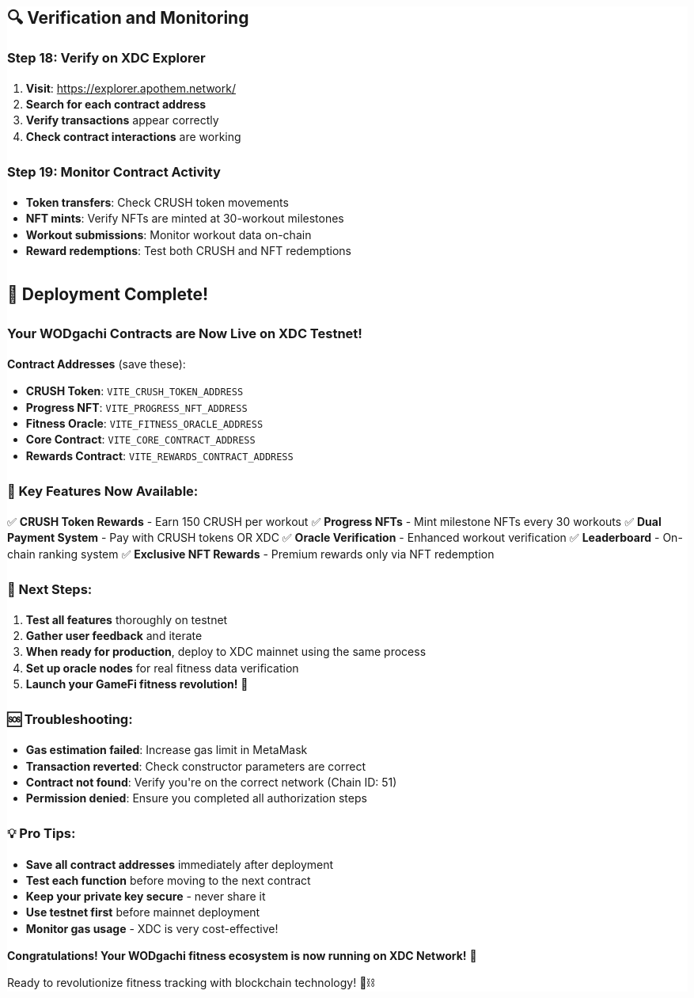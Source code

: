 ## 🔍 Verification and Monitoring

### Step 18: Verify on XDC Explorer
1. **Visit**: https://explorer.apothem.network/
2. **Search for each contract address**
3. **Verify transactions** appear correctly
4. **Check contract interactions** are working

### Step 19: Monitor Contract Activity
- **Token transfers**: Check CRUSH token movements
- **NFT mints**: Verify NFTs are minted at 30-workout milestones
- **Workout submissions**: Monitor workout data on-chain
- **Reward redemptions**: Test both CRUSH and NFT redemptions

## 🎉 Deployment Complete!

### Your WODgachi Contracts are Now Live on XDC Testnet! 

**Contract Addresses** (save these):
- **CRUSH Token**: `VITE_CRUSH_TOKEN_ADDRESS`
- **Progress NFT**: `VITE_PROGRESS_NFT_ADDRESS`
- **Fitness Oracle**: `VITE_FITNESS_ORACLE_ADDRESS`
- **Core Contract**: `VITE_CORE_CONTRACT_ADDRESS`
- **Rewards Contract**: `VITE_REWARDS_CONTRACT_ADDRESS`

### 🌟 Key Features Now Available:
✅ **CRUSH Token Rewards** - Earn 150 CRUSH per workout
✅ **Progress NFTs** - Mint milestone NFTs every 30 workouts
✅ **Dual Payment System** - Pay with CRUSH tokens OR XDC
✅ **Oracle Verification** - Enhanced workout verification
✅ **Leaderboard** - On-chain ranking system
✅ **Exclusive NFT Rewards** - Premium rewards only via NFT redemption

### 🔄 Next Steps:
1. **Test all features** thoroughly on testnet
2. **Gather user feedback** and iterate
3. **When ready for production**, deploy to XDC mainnet using the same process
4. **Set up oracle nodes** for real fitness data verification
5. **Launch your GameFi fitness revolution!** 🚀

### 🆘 Troubleshooting:
- **Gas estimation failed**: Increase gas limit in MetaMask
- **Transaction reverted**: Check constructor parameters are correct
- **Contract not found**: Verify you're on the correct network (Chain ID: 51)
- **Permission denied**: Ensure you completed all authorization steps

### 💡 Pro Tips:
- **Save all contract addresses** immediately after deployment
- **Test each function** before moving to the next contract
- **Keep your private key secure** - never share it
- **Use testnet first** before mainnet deployment
- **Monitor gas usage** - XDC is very cost-effective!

**Congratulations! Your WODgachi fitness ecosystem is now running on XDC Network!** 🎊

Ready to revolutionize fitness tracking with blockchain technology! 💪⛓️